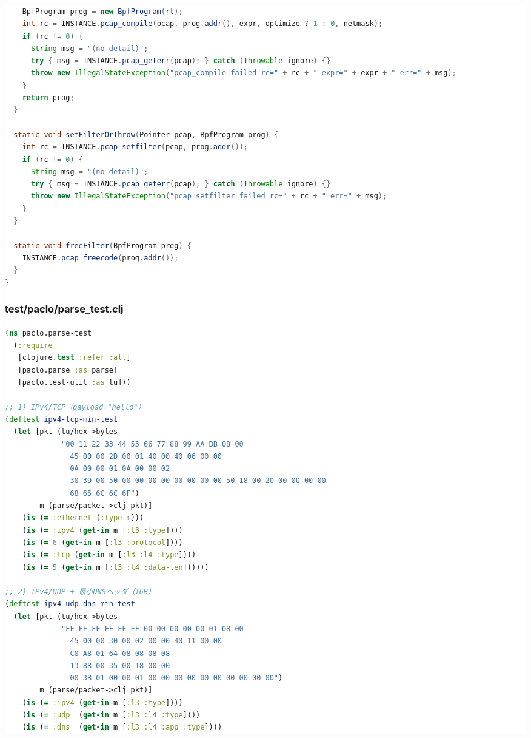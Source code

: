```java
    BpfProgram prog = new BpfProgram(rt);
    int rc = INSTANCE.pcap_compile(pcap, prog.addr(), expr, optimize ? 1 : 0, netmask);
    if (rc != 0) {
      String msg = "(no detail)";
      try { msg = INSTANCE.pcap_geterr(pcap); } catch (Throwable ignore) {}
      throw new IllegalStateException("pcap_compile failed rc=" + rc + " expr=" + expr + " err=" + msg);
    }
    return prog;
  }

  static void setFilterOrThrow(Pointer pcap, BpfProgram prog) {
    int rc = INSTANCE.pcap_setfilter(pcap, prog.addr());
    if (rc != 0) {
      String msg = "(no detail)";
      try { msg = INSTANCE.pcap_geterr(pcap); } catch (Throwable ignore) {}
      throw new IllegalStateException("pcap_setfilter failed rc=" + rc + " err=" + msg);
    }
  }

  static void freeFilter(BpfProgram prog) {
    INSTANCE.pcap_freecode(prog.addr());
  }
}
```

### test/paclo/parse_test.clj
```clojure
(ns paclo.parse-test
  (:require
   [clojure.test :refer :all]
   [paclo.parse :as parse]
   [paclo.test-util :as tu]))

;; 1) IPv4/TCP（payload="hello"）
(deftest ipv4-tcp-min-test
  (let [pkt (tu/hex->bytes
             "00 11 22 33 44 55 66 77 88 99 AA BB 08 00
               45 00 00 2D 00 01 40 00 40 06 00 00
               0A 00 00 01 0A 00 00 02
               30 39 00 50 00 00 00 00 00 00 00 00 50 18 00 20 00 00 00 00
               68 65 6C 6C 6F")
        m (parse/packet->clj pkt)]
    (is (= :ethernet (:type m)))
    (is (= :ipv4 (get-in m [:l3 :type])))
    (is (= 6 (get-in m [:l3 :protocol])))
    (is (= :tcp (get-in m [:l3 :l4 :type])))
    (is (= 5 (get-in m [:l3 :l4 :data-len])))))

;; 2) IPv4/UDP + 最小DNSヘッダ（16B）
(deftest ipv4-udp-dns-min-test
  (let [pkt (tu/hex->bytes
             "FF FF FF FF FF FF 00 00 00 00 00 01 08 00
               45 00 00 30 00 02 00 00 40 11 00 00
               C0 A8 01 64 08 08 08 08
               13 88 00 35 00 18 00 00
               00 3B 01 00 00 01 00 00 00 00 00 00 00 00 00 00")
        m (parse/packet->clj pkt)]
    (is (= :ipv4 (get-in m [:l3 :type])))
    (is (= :udp  (get-in m [:l3 :l4 :type])))
    (is (= :dns  (get-in m [:l3 :l4 :app :type])))
